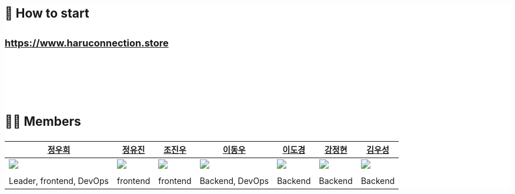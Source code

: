 

## 🐳 How to start

### https://www.haruconnection.store




<br>
<br>
<br>

## 👨‍💻 Members


| [정우희](https://github.com/Joy0w0)         | [정유진](https://github.com/GaBaljaintheroom)  | [조진우](https://github.com/alswlfl29)          | [이동우](https://github.com/gs0428)            | [이도경]()                                     | [강정현]()                                     | [김우성]()                                     
|------------------------------------------|---------------------------------------------|----------------------------------------------|---------------------------------------------|---------------------------------------------|---------------------------------------------|---------------------------------------------|
| <img width=520  src="https://github.com/2023-Winter-techeer-Bootcamp-Team-E/.github/assets/127114299/e2b0df38-582e-473d-a442-c0a807629dd4"> | <img width = "520" src ="https://github.com/2023-Winter-techeer-Bootcamp-Team-E/.github/assets/127114299/99ca9add-f653-4b3c-ad27-aa1908e15bfc"> | <img width = "520" src ="https://github.com/2023-Winter-techeer-Bootcamp-Team-E/.github/assets/127114299/36568929-4d87-4238-a3b4-21545d19adab"> | <img width = "520" src ="https://github.com/2023-Winter-techeer-Bootcamp-Team-E/.github/assets/127114299/492250d0-3e37-446f-a8db-08ce734e010b"> | <img width = "520" src ="https://github.com/2023-Winter-techeer-Bootcamp-Team-E/.github/assets/127114299/2e094dc6-6c2c-4b7e-aa83-395544dce631"> | <img width = "520" src ="https://github.com/2023-Winter-techeer-Bootcamp-Team-E/.github/assets/127114299/1e46d8e5-f0ee-485d-b707-aa9ae06ac3af"> | <img width = "520" src ="https://github.com/2023-Winter-techeer-Bootcamp-Team-E/.github/assets/127114299/061bc448-8a1b-4e1f-b003-877a6479da84"> |
| Leader, frontend, DevOps                 | frontend                                    | frontend                                     | Backend, DevOps                             | Backend                                     | Backend                                     | Backend                                     |

